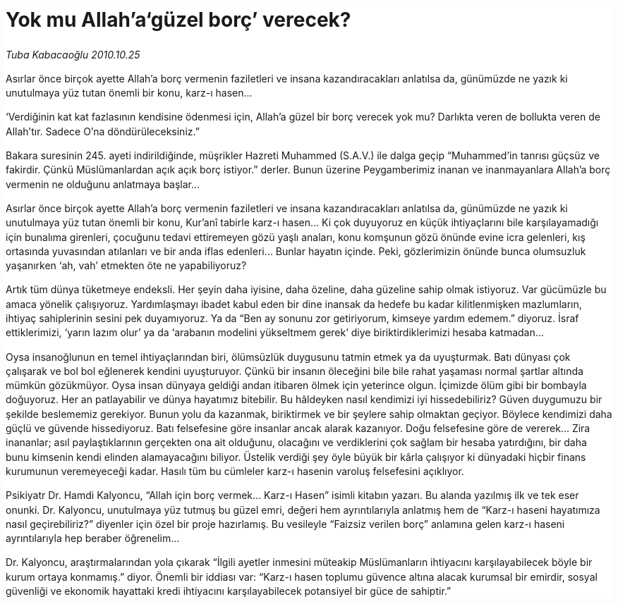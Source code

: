 # Yok mu Allah’a‘güzel borç’ verecek?

*Tuba Kabacaoğlu 2010.10.25*

<font class="agenda2NewsSpot">
 Asırlar önce birçok ayette Allah’a borç vermenin faziletleri ve insana kazandıracakları anlatılsa da, günümüzde ne yazık ki unutulmaya yüz tutan önemli bir konu, karz-ı hasen...
</font>
<font class="newsDetail">
 <p>
  <p class="MsoNormal">
   ‘Verdiğinin kat kat fazlasının kendisine ödenmesi için, Allah’a güzel bir borç verecek yok mu? Darlıkta veren de bollukta veren de Allah’tır. Sadece O’na döndürüleceksiniz.”
  </p>
  <p class="MsoNormal">
   Bakara suresinin 245. ayeti indirildiğinde, müşrikler Hazreti Muhammed (S.A.V.) ile dalga geçip “Muhammed’in tanrısı güçsüz ve fakirdir. Çünkü Müslümanlardan açık açık borç istiyor.” derler. Bunun üzerine Peygamberimiz inanan ve inanmayanlara Allah’a borç vermenin ne olduğunu anlatmaya başlar...
  </p>
  <p class="MsoNormal">
   Asırlar önce birçok ayette Allah’a borç vermenin faziletleri ve insana kazandıracakları anlatılsa da, günümüzde ne yazık ki unutulmaya yüz tutan önemli bir konu, Kur’anî tabirle karz-ı hasen... Ki çok duyuyoruz en küçük ihtiyaçlarını bile karşılayamadığı için bunalıma girenleri, çocuğunu tedavi ettiremeyen gözü yaşlı anaları, konu komşunun gözü önünde evine icra gelenleri, kış ortasında yuvasından atılanları ve bir anda iflas edenleri… Bunlar hayatın içinde. Peki, gözlerimizin önünde bunca olumsuzluk yaşanırken ‘ah, vah’ etmekten öte ne yapabiliyoruz?
  </p>
  <p class="MsoNormal">
   Artık tüm dünya tüketmeye endeksli. Her şeyin daha iyisine, daha özeline, daha güzeline sahip olmak istiyoruz. Var gücümüzle bu amaca yönelik çalışıyoruz. Yardımlaşmayı ibadet kabul eden bir dine inansak da hedefe bu kadar kilitlenmişken mazlumların, ihtiyaç sahiplerinin sesini pek duyamıyoruz. Ya da “Ben ay sonunu zor getiriyorum, kimseye yardım edemem.” diyoruz. İsraf ettiklerimizi, ‘yarın lazım olur’ ya da ‘arabanın modelini yükseltmem gerek’ diye biriktirdiklerimizi hesaba katmadan...
  </p>
  <p class="MsoNormal">
   Oysa insanoğlunun en temel ihtiyaçlarından biri, ölümsüzlük duygusunu tatmin etmek ya da uyuşturmak. Batı dünyası çok çalışarak ve bol bol eğlenerek kendini uyuşturuyor. Çünkü bir insanın öleceğini bile bile rahat yaşaması normal şartlar altında mümkün gözükmüyor. Oysa insan dünyaya geldiği andan itibaren ölmek için yeterince olgun. İçimizde ölüm gibi bir bombayla doğuyoruz. Her an patlayabilir ve dünya hayatımız bitebilir. Bu hâldeyken nasıl kendimizi iyi hissedebiliriz? Güven duygumuzu bir şekilde beslememiz gerekiyor. Bunun yolu da kazanmak, biriktirmek ve bir şeylere sahip olmaktan geçiyor. Böylece kendimizi daha güçlü ve güvende hissediyoruz. Batı felsefesine göre insanlar ancak alarak kazanıyor. Doğu felsefesine göre de vererek... Zira inananlar; asıl paylaştıklarının gerçekten ona ait olduğunu, olacağını ve verdiklerini çok sağlam bir hesaba yatırdığını, bir daha bunu kimsenin kendi elinden alamayacağını biliyor. Üstelik verdiği şey öyle büyük bir kârla çalışıyor ki dünyadaki hiçbir finans kurumunun veremeyeceği kadar. Hasılı tüm bu cümleler karz-ı hasenin varoluş felsefesini açıklıyor.
  </p>
  <p class="MsoNormal">
   Psikiyatr Dr. Hamdi Kalyoncu, “Allah için borç vermek… Karz-ı Hasen” isimli kitabın yazarı. Bu alanda yazılmış ilk ve tek eser onunki. Dr. Kalyoncu, unutulmaya yüz tutmuş bu güzel emri, değeri hem ayrıntılarıyla anlatmış hem de “Karz-ı haseni hayatımıza nasıl geçirebiliriz?” diyenler için özel bir proje hazırlamış. Bu vesileyle “Faizsiz verilen borç” anlamına gelen karz-ı haseni ayrıntılarıyla hep beraber öğrenelim…
  </p>
  <p class="MsoNormal">
   Dr. Kalyoncu, araştırmalarından yola çıkarak “İlgili ayetler inmesini müteakip Müslümanların ihtiyacını karşılayabilecek böyle bir kurum ortaya konmamış.” diyor. Önemli bir iddiası var: “Karz-ı hasen toplumu güvence altına alacak kurumsal bir emirdir, sosyal güvenliği ve ekonomik hayattaki kredi ihtiyacını karşılayabilecek potansiyel bir güce de sahiptir.”
  </p>
  <p class="MsoNormal">